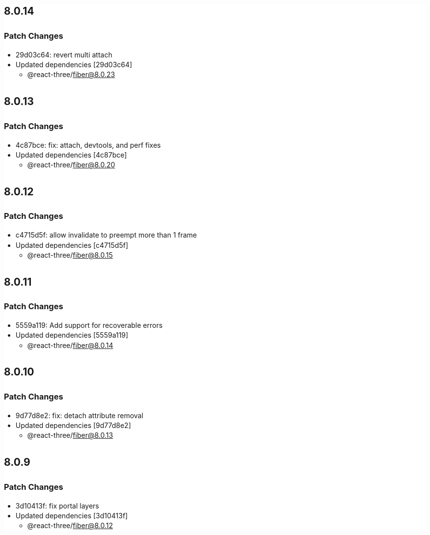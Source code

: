## 8.0.14

### Patch Changes

- 29d03c64: revert multi attach
- Updated dependencies [29d03c64]
  - @react-three/fiber@8.0.23

## 8.0.13

### Patch Changes

- 4c87bce: fix: attach, devtools, and perf fixes
- Updated dependencies [4c87bce]
  - @react-three/fiber@8.0.20

## 8.0.12

### Patch Changes

- c4715d5f: allow invalidate to preempt more than 1 frame
- Updated dependencies [c4715d5f]
  - @react-three/fiber@8.0.15

## 8.0.11

### Patch Changes

- 5559a119: Add support for recoverable errors
- Updated dependencies [5559a119]
  - @react-three/fiber@8.0.14

## 8.0.10

### Patch Changes

- 9d77d8e2: fix: detach attribute removal
- Updated dependencies [9d77d8e2]
  - @react-three/fiber@8.0.13

## 8.0.9

### Patch Changes

- 3d10413f: fix portal layers
- Updated dependencies [3d10413f]
  - @react-three/fiber@8.0.12
